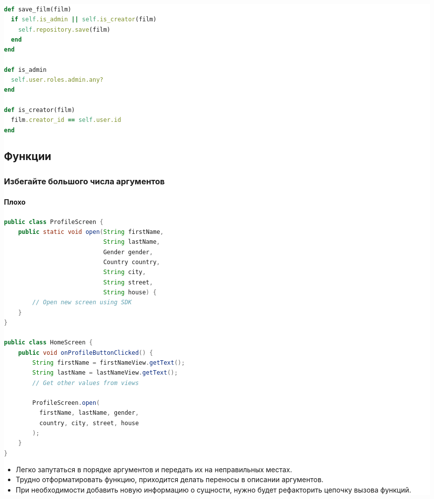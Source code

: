```ruby
def save_film(film)
  if self.is_admin || self.is_creator(film)
    self.repository.save(film)
  end
end

def is_admin
  self.user.roles.admin.any?
end

def is_creator(film)
  film.creator_id == self.user.id
end
```

## Функции

### Избегайте большого числа аргументов

#### Плохо

```java
public class ProfileScreen {
    public static void open(String firstName,
                            String lastName,
                            Gender gender,
                            Country country,
                            String city,
                            String street,
                            String house) {
        // Open new screen using SDK
    }
}

public class HomeScreen {
    public void onProfileButtonClicked() {
        String firstName = firstNameView.getText();
        String lastName = lastNameView.getText();
        // Get other values from views

        ProfileScreen.open(
          firstName, lastName, gender,
          country, city, street, house
        );
    }
}
```

- Легко запутаться в порядке аргументов и передать их на неправильных местах.
- Трудно отформатировать функцию, приходится делать переносы в описании аргументов.
- При необходимости добавить новую информацию о сущности, нужно будет рефакторить цепочку вызова функций.
